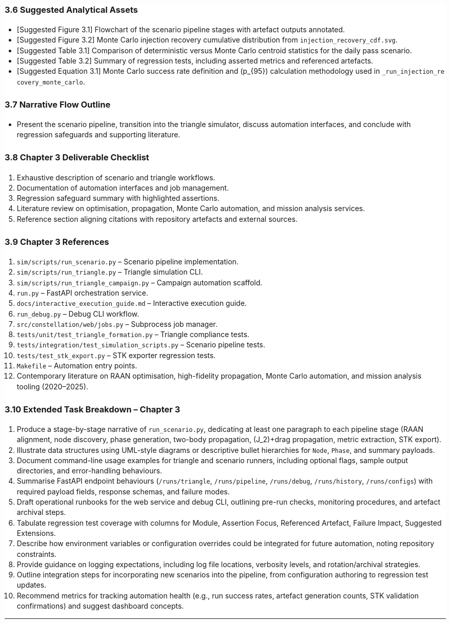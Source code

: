 ### 3.6 Suggested Analytical Assets
- [Suggested Figure 3.1] Flowchart of the scenario pipeline stages with artefact outputs annotated.
- [Suggested Figure 3.2] Monte Carlo injection recovery cumulative distribution from `injection_recovery_cdf.svg`.
- [Suggested Table 3.1] Comparison of deterministic versus Monte Carlo centroid statistics for the daily pass scenario.
- [Suggested Table 3.2] Summary of regression tests, including asserted metrics and referenced artefacts.
- [Suggested Equation 3.1] Monte Carlo success rate definition and \(p_{95}\) calculation methodology used in `_run_injection_recovery_monte_carlo`.

### 3.7 Narrative Flow Outline
- Present the scenario pipeline, transition into the triangle simulator, discuss automation interfaces, and conclude with regression safeguards and supporting literature.

### 3.8 Chapter 3 Deliverable Checklist
1. Exhaustive description of scenario and triangle workflows.
2. Documentation of automation interfaces and job management.
3. Regression safeguard summary with highlighted assertions.
4. Literature review on optimisation, propagation, Monte Carlo automation, and mission analysis services.
5. Reference section aligning citations with repository artefacts and external sources.

### 3.9 Chapter 3 References
1. `sim/scripts/run_scenario.py` – Scenario pipeline implementation.
2. `sim/scripts/run_triangle.py` – Triangle simulation CLI.
3. `sim/scripts/run_triangle_campaign.py` – Campaign automation scaffold.
4. `run.py` – FastAPI orchestration service.
5. `docs/interactive_execution_guide.md` – Interactive execution guide.
6. `run_debug.py` – Debug CLI workflow.
7. `src/constellation/web/jobs.py` – Subprocess job manager.
8. `tests/unit/test_triangle_formation.py` – Triangle compliance tests.
9. `tests/integration/test_simulation_scripts.py` – Scenario pipeline tests.
10. `tests/test_stk_export.py` – STK exporter regression tests.
11. `Makefile` – Automation entry points.
12. Contemporary literature on RAAN optimisation, high-fidelity propagation, Monte Carlo automation, and mission analysis tooling (2020–2025).

### 3.10 Extended Task Breakdown – Chapter 3
1. Produce a stage-by-stage narrative of `run_scenario.py`, dedicating at least one paragraph to each pipeline stage (RAAN alignment, node discovery, phase generation, two-body propagation, \(J_2\)+drag propagation, metric extraction, STK export).
2. Illustrate data structures using UML-style diagrams or descriptive bullet hierarchies for `Node`, `Phase`, and summary payloads.
3. Document command-line usage examples for triangle and scenario runners, including optional flags, sample output directories, and error-handling behaviours.
4. Summarise FastAPI endpoint behaviours (`/runs/triangle`, `/runs/pipeline`, `/runs/debug`, `/runs/history`, `/runs/configs`) with required payload fields, response schemas, and failure modes.
5. Draft operational runbooks for the web service and debug CLI, outlining pre-run checks, monitoring procedures, and artefact archival steps.
6. Tabulate regression test coverage with columns for Module, Assertion Focus, Referenced Artefact, Failure Impact, Suggested Extensions.
7. Describe how environment variables or configuration overrides could be integrated for future automation, noting repository constraints.
8. Provide guidance on logging expectations, including log file locations, verbosity levels, and rotation/archival strategies.
9. Outline integration steps for incorporating new scenarios into the pipeline, from configuration authoring to regression test updates.
10. Recommend metrics for tracking automation health (e.g., run success rates, artefact generation counts, STK validation confirmations) and suggest dashboard concepts.

---